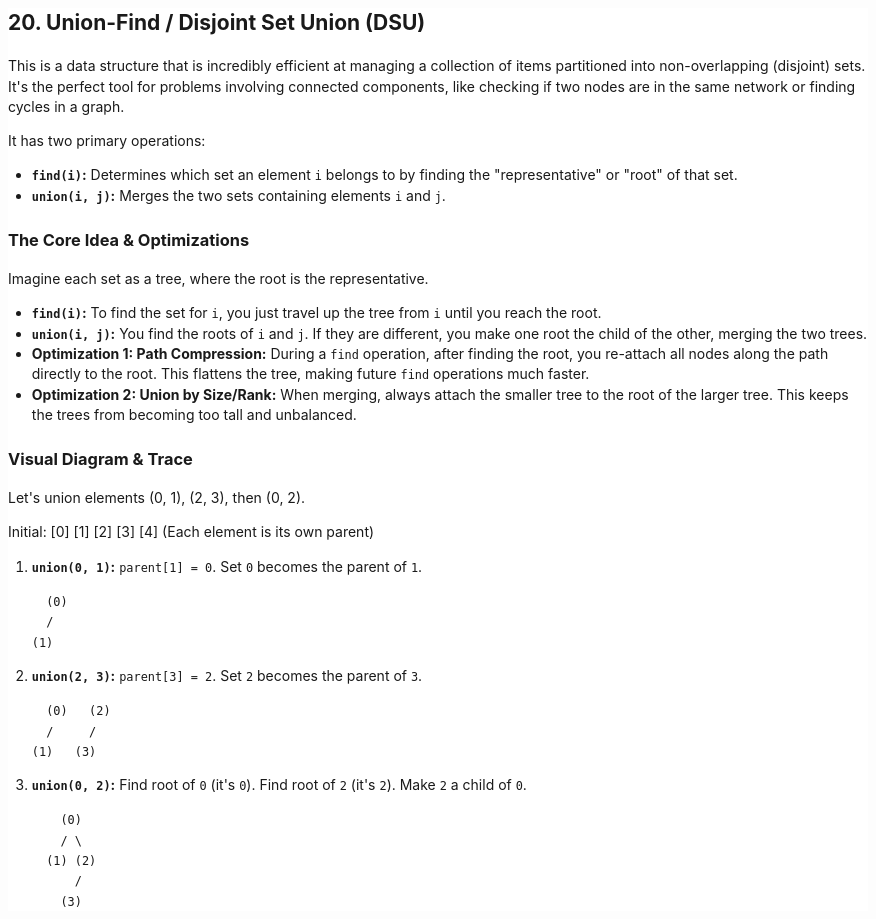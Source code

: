 ## 20. Union-Find / Disjoint Set Union (DSU)

This is a data structure that is incredibly efficient at managing a collection of items partitioned into non-overlapping (disjoint) sets. It's the perfect tool for problems involving connected components, like checking if two nodes are in the same network or finding cycles in a graph.

It has two primary operations:

- **`find(i)`:** Determines which set an element `i` belongs to by finding the "representative" or "root" of that set.
- **`union(i, j)`:** Merges the two sets containing elements `i` and `j`.

### The Core Idea & Optimizations

Imagine each set as a tree, where the root is the representative.

- **`find(i)`:** To find the set for `i`, you just travel up the tree from `i` until you reach the root.
- **`union(i, j)`:** You find the roots of `i` and `j`. If they are different, you make one root the child of the other, merging the two trees.
- **Optimization 1: Path Compression:** During a `find` operation, after finding the root, you re-attach all nodes along the path directly to the root. This flattens the tree, making future `find` operations much faster.
- **Optimization 2: Union by Size/Rank:** When merging, always attach the smaller tree to the root of the larger tree. This keeps the trees from becoming too tall and unbalanced.

### Visual Diagram & Trace

Let's union elements (0, 1), (2, 3), then (0, 2).

Initial: [0] [1] [2] [3] [4] (Each element is its own parent)

1. **`union(0, 1)`:** `parent[1] = 0`. Set `0` becomes the parent of `1`.
    
    ```
      (0)
      /
    (1)
    ```
    
2. **`union(2, 3)`:** `parent[3] = 2`. Set `2` becomes the parent of `3`.
    
    ```
      (0)   (2)
      /     /
    (1)   (3)
    ```
    
3. **`union(0, 2)`:** Find root of `0` (it's `0`). Find root of `2` (it's `2`). Make `2` a child of `0`.
    
    ```
        (0)
        / \
      (1) (2)
          /
        (3)
    ```
    